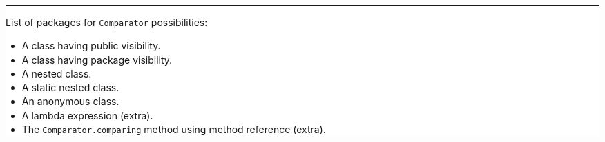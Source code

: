 ----

List of [packages](src/lego/) for `Comparator` possibilities:

- A class having public visibility.
- A class having package visibility.
- A nested class.
- A static nested class.
- An anonymous class.
- A lambda expression (extra).
- The `Comparator.comparing` method using method reference (extra).